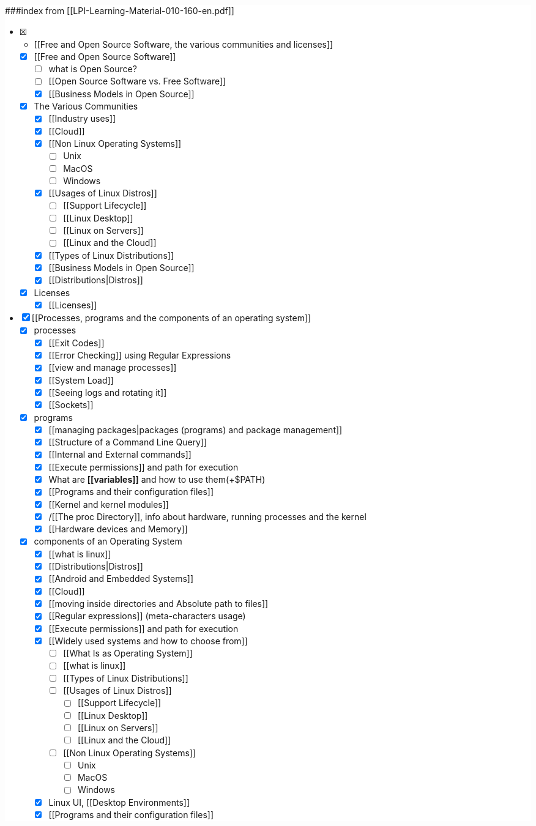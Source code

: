 ###index from [[LPI-Learning-Material-010-160-en.pdf]]
- [x]   - [[Free and Open Source Software, the various communities and licenses]]
	- [x]  [[Free and Open Source Software]]
		- [ ] what is Open Source?
		- [ ] [[Open Source Software vs. Free Software]]
		- [x] [[Business Models in Open Source]]
	- [x] The Various Communities
		- [x] [[Industry uses]]
		- [x] [[Cloud]]
		- [x] [[Non Linux Operating Systems]]
			- [ ] Unix
			- [ ] MacOS
			- [ ] Windows
		- [x] [[Usages of Linux Distros]]
			- [ ] [[Support Lifecycle]]
			- [ ] [[Linux Desktop]]
			- [ ] [[Linux on Servers]]
			- [ ] [[Linux and the Cloud]]
		- [x] [[Types of Linux Distributions]]
		- [x] [[Business Models in Open Source]]
		- [x] [[Distributions|Distros]]
	- [x] Licenses
		- [x] [[Licenses]]
- [x] [[Processes, programs and the components of an operating system]]
	- [x] processes
		- [x] [[Exit Codes]]
		- [x] [[Error Checking]] using Regular Expressions
		- [x] [[view and manage processes]]
		- [x] [[System Load]]
		- [x] [[Seeing logs and rotating it]]
		- [x] [[Sockets]]
	- [x] programs
		- [x] [[managing packages|packages (programs) and package management]]
		- [x] [[Structure of a Command Line Query]]
		- [x] [[Internal and External commands]]
		- [x] [[Execute permissions]] and path for execution
		- [x] What are **[[variables]]** and how to use them(+$PATH)
		- [x] [[Programs and their configuration files]]
		- [x] [[Kernel and kernel modules]]
		- [x] /[[The proc Directory]], info about hardware, running processes and the kernel
		- [x] [[Hardware devices and Memory]]
	- [x] components of an Operating System
		- [x] [[what is linux]]
		- [x] [[Distributions|Distros]]
		- [x] [[Android and Embedded Systems]]
		- [x] [[Cloud]]
		- [x] [[moving inside directories and Absolute path to files]]
		- [x] [[Regular expressions]] (meta-characters usage)
		- [x] [[Execute permissions]] and path for execution
		- [x] [[Widely used systems and how to choose from]]
			- [ ] [[What Is as Operating System]]
			- [ ] [[what is linux]]
			- [ ] [[Types of Linux Distributions]]
			- [ ] [[Usages of Linux Distros]]
				- [ ] [[Support Lifecycle]]
				- [ ] [[Linux Desktop]]
				- [ ] [[Linux on Servers]]
				- [ ] [[Linux and the Cloud]]
			- [ ] [[Non Linux Operating Systems]]
				- [ ] Unix
				- [ ] MacOS
				- [ ] Windows
		- [x] Linux UI, [[Desktop Environments]]
		- [x] [[Programs and their configuration files]]